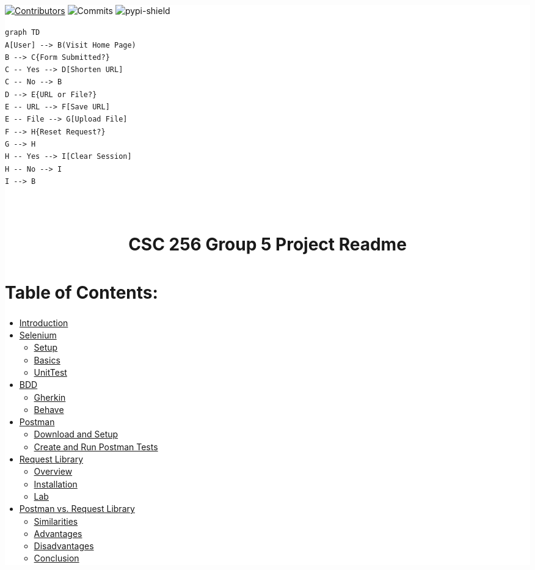 


[![Contributors][contributors-shield]][contributors-url]
![Commits][commit-shield]
![pypi-shield]

``` mermaid
graph TD
A[User] --> B(Visit Home Page)
B --> C{Form Submitted?}
C -- Yes --> D[Shorten URL]
C -- No --> B
D --> E{URL or File?}
E -- URL --> F[Save URL]
E -- File --> G[Upload File]
F --> H{Reset Request?}
G --> H
H -- Yes --> I[Clear Session]
H -- No --> I
I --> B
```

<br />
<div align="center">
    <h1 align="center">CSC 256 Group 5 Project Readme</h1>
</div>





# Table of Contents:

- [Introduction](#introduction)
- [Selenium](#selenium)
    - [Setup](#setup)
    - [Basics](#basics)
    - [UnitTest](#unittest)
- [BDD](#bdd)
    - [Gherkin](#gherkin)
    - [Behave](#behave)
- [Postman](#postman)
    - [Download and Setup](#download-and-setup)
    - [Create and Run Postman Tests](#create-and-run-postman-tests)
- [Request Library](#request-library)
    - [Overview](#overview)
    - [Installation](#installation)
    - [Lab](#lab)
- [Postman vs. Request Library](#postman-vs-request-library)
    - [Similarities](#similarities)
    - [Advantages](#advantages)
    - [Disadvantages](#disadvantages)
    - [Conclusion](#conclusion)


[contributors-shield]: https://img.shields.io/github/contributors/mssalstrom/Group5-repo-projects
[contributors-url]: https://github.com/mssalstrom/Group5-repo-projects/graphs/contributors
[commit-shield]: https://img.shields.io/github/last-commit/mssalstrom/Group5-repo-projects
[pypi-shield]: https://img.shields.io/pypi/pyversions/iconsdk